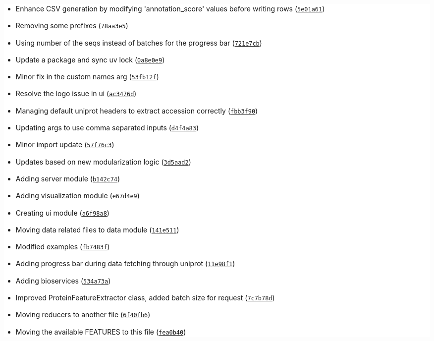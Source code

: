 * Enhance CSV generation by modifying 'annotation_score' values before writing rows ([`5e01a61`](https://github.com/tsenoner/protspace/commit/5e01a6191ee2ddee885659e0d210fefcf61a3b60))

* Removing some prefixes ([`78aa3e5`](https://github.com/tsenoner/protspace/commit/78aa3e5f6daacf1c225abf56de30b084e6d141cb))

* Using number of the seqs instead of batches for the progress bar ([`721e7cb`](https://github.com/tsenoner/protspace/commit/721e7cb0739a22ef20c9fa8a76b6a62b4f52dbeb))

* Update a package and sync uv lock ([`0a8e0e9`](https://github.com/tsenoner/protspace/commit/0a8e0e92fd61a5d89b20d35f1a5bc5ff895f9952))

* Minor fix in the custom names arg ([`53fb12f`](https://github.com/tsenoner/protspace/commit/53fb12f8575608d473a0c83b0a69a4797a1ad9fb))

* Resolve the logo issue in ui ([`ac3476d`](https://github.com/tsenoner/protspace/commit/ac3476dec0c38e280a18e9b098239f74547a89b8))

* Managing default uniprot headers to extract accession correctly ([`fbb3f90`](https://github.com/tsenoner/protspace/commit/fbb3f90d6a9d793b00f02a9108e6d8c526c59d15))

* Updating args to use comma separated inputs ([`d4f4a83`](https://github.com/tsenoner/protspace/commit/d4f4a839e30f6ec0dc925811f2022c9e9e52b895))

* Minor import update ([`57f76c3`](https://github.com/tsenoner/protspace/commit/57f76c33bd8ebd9e2804e1778975d2c1613b6403))

* Updates based on new modularization logic ([`3d5aad2`](https://github.com/tsenoner/protspace/commit/3d5aad2db50c5ffb6d62ccb541d2b8be198602bb))

* Adding server module ([`b142c74`](https://github.com/tsenoner/protspace/commit/b142c7460f9071feea91bf914bc5c47416d1f682))

* Adding visualization module ([`e67d4e9`](https://github.com/tsenoner/protspace/commit/e67d4e94ef23683c3f77d90ef44bbc8feabc6190))

* Creating ui module ([`a6f98a8`](https://github.com/tsenoner/protspace/commit/a6f98a80ba9e691a7b13de3f625c5a9473296814))

* Moving data related files to data module ([`141e511`](https://github.com/tsenoner/protspace/commit/141e5114595ab0a7b22f0c3176025a4ddcd549bf))

* Modified examples ([`fb7483f`](https://github.com/tsenoner/protspace/commit/fb7483fa3f21f3c59bdc839197cc2e183a760ebe))

* Adding progress bar during data fetching through uniprot ([`11e98f1`](https://github.com/tsenoner/protspace/commit/11e98f12a9cce6c9ee94c275bc55d55849a8c8b3))

* Adding bioservices ([`534a73a`](https://github.com/tsenoner/protspace/commit/534a73aa6b4a7993b850aba85d96c6cb1f7fe208))

* Improved ProteinFeatureExtractor class, added batch size for request ([`7c7b78d`](https://github.com/tsenoner/protspace/commit/7c7b78dd9b5dee91aaefbbb914e179dbb6c27fbb))

* Moving reducers to another file ([`6f40fb6`](https://github.com/tsenoner/protspace/commit/6f40fb6a3c8d2e7bbab0f5105e5e2b0856dc2816))

* Moving the available FEATURES to this file ([`fea0b40`](https://github.com/tsenoner/protspace/commit/fea0b4082ac9a6f647eb1a44f2361f19efacb2de))
